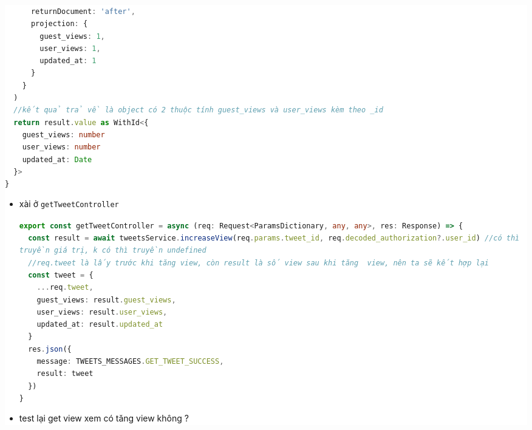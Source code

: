   ```ts
        returnDocument: 'after',
        projection: {
          guest_views: 1,
          user_views: 1,
          updated_at: 1
        }
      }
    )
    //kết quả trả về là object có 2 thuộc tính guest_views và user_views kèm theo _id
    return result.value as WithId<{
      guest_views: number
      user_views: number
      updated_at: Date
    }>
  }
  ```
- xài ở `getTweetController`

  ```ts
  export const getTweetController = async (req: Request<ParamsDictionary, any, any>, res: Response) => {
    const result = await tweetsService.increaseView(req.params.tweet_id, req.decoded_authorization?.user_id) //có thì truyền giá trị, k có thì truyền undefined
    //req.tweet là lấy trước khi tăng view, còn result là số view sau khi tăng  view, nên ta sẽ kết hợp lại
    const tweet = {
      ...req.tweet,
      guest_views: result.guest_views,
      user_views: result.user_views,
      updated_at: result.updated_at
    }
    res.json({
      message: TWEETS_MESSAGES.GET_TWEET_SUCCESS,
      result: tweet
    })
  }
  ```

- test lại get view xem có tăng view không ?